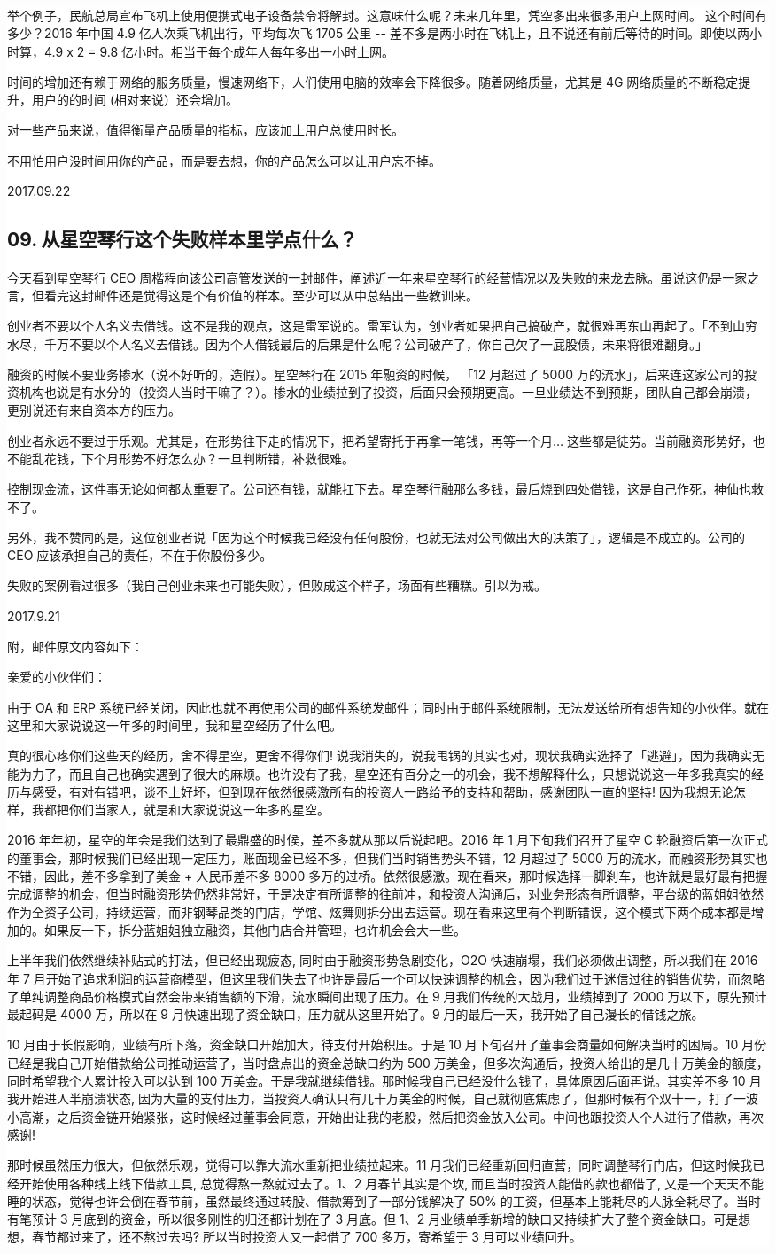 举个例子，民航总局宣布飞机上使用便携式电子设备禁令将解封。这意味什么呢？未来几年里，凭空多出来很多用户上网时间。 这个时间有多少？2016 年中国 4.9 亿人次乘飞机出行，平均每次飞 1705 公里 -- 差不多是两小时在飞机上，且不说还有前后等待的时间。即使以两小时算，4.9 x 2 = 9.8 亿小时。相当于每个成年人每年多出一小时上网。

时间的增加还有赖于网络的服务质量，慢速网络下，人们使用电脑的效率会下降很多。随着网络质量，尤其是 4G 网络质量的不断稳定提升，用户的的时间 (相对来说）还会增加。

对一些产品来说，值得衡量产品质量的指标，应该加上用户总使用时长。 

不用怕用户没时间用你的产品，而是要去想，你的产品怎么可以让用户忘不掉。

2017.09.22

## 09. 从星空琴行这个失败样本里学点什么？

今天看到星空琴行 CEO 周楷程向该公司高管发送的一封邮件，阐述近一年来星空琴行的经营情况以及失败的来龙去脉。虽说这仍是一家之言，但看完这封邮件还是觉得这是个有价值的样本。至少可以从中总结出一些教训来。

创业者不要以个人名义去借钱。这不是我的观点，这是雷军说的。雷军认为，创业者如果把自己搞破产，就很难再东山再起了。「不到山穷水尽，千万不要以个人名义去借钱。因为个人借钱最后的后果是什么呢？公司破产了，你自己欠了一屁股债，未来将很难翻身。」

融资的时候不要业务掺水（说不好听的，造假）。星空琴行在 2015 年融资的时候， 「12 月超过了 5000 万的流水」，后来连这家公司的投资机构也说是有水分的（投资人当时干嘛了？）。掺水的业绩拉到了投资，后面只会预期更高。一旦业绩达不到预期，团队自己都会崩溃，更别说还有来自资本方的压力。

创业者永远不要过于乐观。尤其是，在形势往下走的情况下，把希望寄托于再拿一笔钱，再等一个月… 这些都是徒劳。当前融资形势好，也不能乱花钱，下个月形势不好怎么办？一旦判断错，补救很难。

控制现金流，这件事无论如何都太重要了。公司还有钱，就能扛下去。星空琴行融那么多钱，最后烧到四处借钱，这是自己作死，神仙也救不了。

另外，我不赞同的是，这位创业者说「因为这个时候我已经没有任何股份，也就无法对公司做出大的决策了」，逻辑是不成立的。公司的 CEO 应该承担自己的责任，不在于你股份多少。

失败的案例看过很多（我自己创业未来也可能失败），但败成这个样子，场面有些糟糕。引以为戒。

2017.9.21

附，邮件原文内容如下：

亲爱的小伙伴们：

由于 OA 和 ERP 系统已经关闭，因此也就不再使用公司的邮件系统发邮件；同时由于邮件系统限制，无法发送给所有想告知的小伙伴。就在这里和大家说说这一年多的时间里，我和星空经历了什么吧。

真的很心疼你们这些天的经历，舍不得星空，更舍不得你们! 说我消失的，说我甩锅的其实也对，现状我确实选择了「逃避」，因为我确实无能为力了，而且自己也确实遇到了很大的麻烦。也许没有了我，星空还有百分之一的机会，我不想解释什么，只想说说这一年多我真实的经历与感受，有对有错吧，谈不上好坏，但到现在依然很感激所有的投资人一路给予的支持和帮助，感谢团队一直的坚持! 因为我想无论怎样，我都把你们当家人，就是和大家说说这一年多的星空。

2016 年年初，星空的年会是我们达到了最鼎盛的时候，差不多就从那以后说起吧。2016 年 1 月下旬我们召开了星空 C 轮融资后第一次正式的董事会，那时候我们已经出现一定压力，账面现金已经不多，但我们当时销售势头不错，12 月超过了 5000 万的流水，而融资形势其实也不错，因此，差不多拿到了美金 + 人民币差不多 8000 多万的过桥。依然很感激。现在看来，那时候选择一脚刹车，也许就是最好最有把握完成调整的机会，但当时融资形势仍然非常好，于是决定有所调整的往前冲，和投资人沟通后，对业务形态有所调整，平台级的蓝姐姐依然作为全资子公司，持续运营，而非钢琴品类的门店，学馆、炫舞则拆分出去运营。现在看来这里有个判断错误，这个模式下两个成本都是增加的。如果反一下，拆分蓝姐姐独立融资，其他门店合并管理，也许机会会大一些。

上半年我们依然继续补贴式的打法，但已经出现疲态, 同时由于融资形势急剧变化，O2O 快速崩塌，我们必须做出调整，所以我们在 2016 年 7 月开始了追求利润的运营商模型，但这里我们失去了也许是最后一个可以快速调整的机会，因为我们过于迷信过往的销售优势，而忽略了单纯调整商品价格模式自然会带来销售额的下滑，流水瞬间出现了压力。在 9 月我们传统的大战月，业绩掉到了 2000 万以下，原先预计最起码是 4000 万，所以在 9 月快速出现了资金缺口，压力就从这里开始了。9 月的最后一天，我开始了自己漫长的借钱之旅。

10 月由于长假影响，业绩有所下落，资金缺口开始加大，待支付开始积压。于是 10 月下旬召开了董事会商量如何解决当时的困局。10 月份已经是我自己开始借款给公司推动运营了，当时盘点出的资金总缺口约为 500 万美金，但多次沟通后，投资人给出的是几十万美金的额度，同时希望我个人累计投入可以达到 100 万美金。于是我就继续借钱。那时候我自己已经没什么钱了，具体原因后面再说。其实差不多 10 月我开始进人半崩溃状态, 因为大量的支付压力，当投资人确认只有几十万美金的时候，自己就彻底焦虑了，但那时候有个双十一，打了一波小高潮，之后资金链开始紧张，这时候经过董事会同意，开始出让我的老股，然后把资金放入公司。中间也跟投资人个人进行了借款，再次感谢!

那时候虽然压力很大，但依然乐观，觉得可以靠大流水重新把业绩拉起来。11 月我们已经重新回归直营，同时调整琴行门店，但这时候我已经开始使用各种线上线下借款工具, 总觉得熬一熬就过去了。1、2 月春节其实是个坎, 而且当时投资人能借的款也都借了, 又是一个天天不能睡的状态，觉得也许会倒在春节前，虽然最终通过转股、借款筹到了一部分钱解决了 50% 的工资，但基本上能耗尽的人脉全耗尽了。当时有笔预计 3 月底到的资金，所以很多刚性的归还都计划在了 3 月底。但 1、2 月业绩单季新增的缺口又持续扩大了整个资金缺口。可是想想，春节都过来了，还不熬过去吗? 所以当时投资人又一起借了 700 多万，寄希望于 3 月可以业绩回升。
